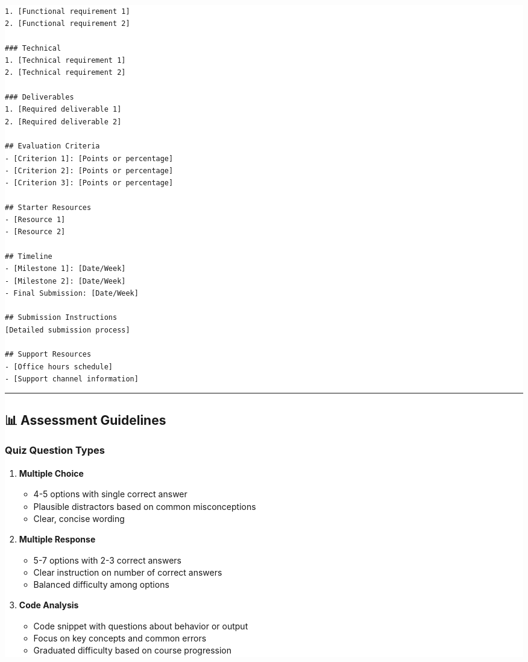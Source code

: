 ```
1. [Functional requirement 1]
2. [Functional requirement 2]

### Technical
1. [Technical requirement 1]
2. [Technical requirement 2]

### Deliverables
1. [Required deliverable 1]
2. [Required deliverable 2]

## Evaluation Criteria
- [Criterion 1]: [Points or percentage]
- [Criterion 2]: [Points or percentage]
- [Criterion 3]: [Points or percentage]

## Starter Resources
- [Resource 1]
- [Resource 2]

## Timeline
- [Milestone 1]: [Date/Week]
- [Milestone 2]: [Date/Week]
- Final Submission: [Date/Week]

## Submission Instructions
[Detailed submission process]

## Support Resources
- [Office hours schedule]
- [Support channel information]
```

---

## 📊 Assessment Guidelines

### Quiz Question Types

1. **Multiple Choice**
   - 4-5 options with single correct answer
   - Plausible distractors based on common misconceptions
   - Clear, concise wording

2. **Multiple Response**
   - 5-7 options with 2-3 correct answers
   - Clear instruction on number of correct answers
   - Balanced difficulty among options

3. **Code Analysis**
   - Code snippet with questions about behavior or output
   - Focus on key concepts and common errors
   - Graduated difficulty based on course progression
